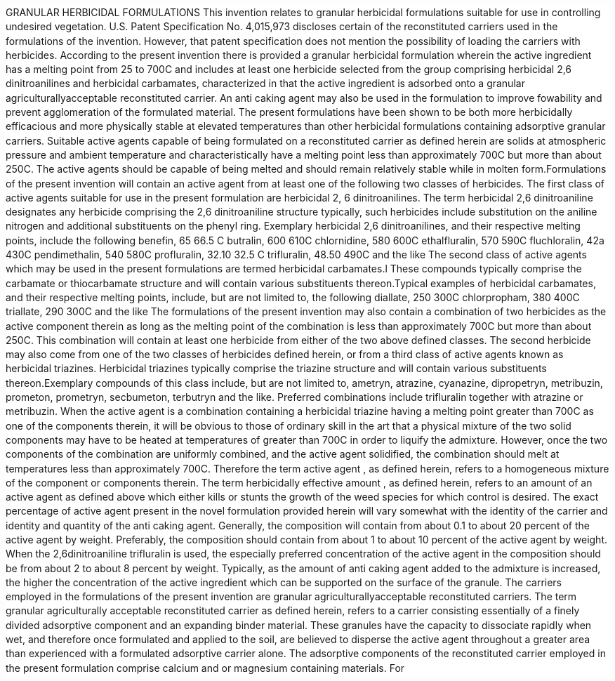 GRANULAR HERBICIDAL FORMULATIONS This invention relates to granular herbicidal formulations suitable for use in controlling undesired vegetation. U.S. Patent Specification No. 4,015,973 discloses certain of the reconstituted carriers used in the formulations of the invention. However, that patent specification does not mention the possibility of loading the carriers with herbicides. According to the present invention there is provided a granular herbicidal formulation wherein the active ingredient has a melting point from 25 to 700C and includes at least one herbicide selected from the group comprising herbicidal 2,6 dinitroanilines and herbicidal carbamates, characterized in that the active ingredient is adsorbed onto a granular agriculturallyacceptable reconstituted carrier. An anti caking agent may also be used in the formulation to improve fowability and prevent agglomeration of the formulated material. The present formulations have been shown to be both more herbicidally efficacious and more physically stable at elevated temperatures than other herbicidal formulations containing adsorptive granular carriers. Suitable active agents capable of being formulated on a reconstituted carrier as defined herein are solids at atmospheric pressure and ambient temperature and characteristically have a melting point less than approximately 700C but more than about 250C. The active agents should be capable of being melted and should remain relatively stable while in molten form.Formulations of the present invention will contain an active agent from at least one of the following two classes of herbicides. The first class of active agents suitable for use in the present formulation are herbicidal 2, 6 dinitroanilines. The term herbicidal 2,6 dinitroaniline designates any herbicide comprising the 2,6 dinitroaniline structure typically, such herbicides include substitution on the aniline nitrogen and additional substituents on the phenyl ring. Exemplary herbicidal 2,6 dinitroanilines, and their respective melting points, include the following benefin, 65 66.5 C butralin, 600 610C chlornidine, 580 600C ethalfluralin, 570 590C fluchloralin, 42a 430C pendimethalin, 540 580C profluralin, 32.10 32.5 C trifluralin, 48.50 490C and the like The second class of active agents which may be used in the present formulations are termed herbicidal carbamates.l These compounds typically comprise the carbamate or thiocarbamate structure and will contain various substituents thereon.Typical examples of herbicidal carbamates, and their respective melting points, include, but are not limited to, the following diallate, 250 300C chlorpropham, 380 400C triallate, 290 300C and the like The formulations of the present invention may also contain a combination of two herbicides as the active component therein as long as the melting point of the combination is less than approximately 700C but more than about 250C. This combination will contain at least one herbicide from either of the two above defined classes. The second herbicide may also come from one of the two classes of herbicides defined herein, or from a third class of active agents known as herbicidal triazines. Herbicidal triazines typically comprise the triazine structure and will contain various substituents thereon.Exemplary compounds of this class include, but are not limited to, ametryn, atrazine, cyanazine, dipropetryn, metribuzin, prometon, prometryn, secbumeton, terbutryn and the like. Preferred combinations include trifluralin together with atrazine or metribuzin. When the active agent is a combination containing a herbicidal triazine having a melting point greater than 700C as one of the components therein, it will be obvious to those of ordinary skill in the art that a physical mixture of the two solid components may have to be heated at temperatures of greater than 700C in order to liquify the admixture. However, once the two components of the combination are uniformly combined, and the active agent solidified, the combination should melt at temperatures less than approximately 700C. Therefore the term active agent , as defined herein, refers to a homogeneous mixture of the component or components therein. The term herbicidally effective amount , as defined herein, refers to an amount of an active agent as defined above which either kills or stunts the growth of the weed species for which control is desired. The exact percentage of active agent present in the novel formulation provided herein will vary somewhat with the identity of the carrier and identity and quantity of the anti caking agent. Generally, the composition will contain from about 0.1 to about 20 percent of the active agent by weight. Preferably, the composition should contain from about 1 to about 10 percent of the active agent by weight. When the 2,6dinitroaniline trifluralin is used, the especially preferred concentration of the active agent in the composition should be from about 2 to about 8 percent by weight. Typically, as the amount of anti caking agent added to the admixture is increased, the higher the concentration of the active ingredient which can be supported on the surface of the granule. The carriers employed in the formulations of the present invention are granular agriculturallyacceptable reconstituted carriers. The term granular agriculturally acceptable reconstituted carrier as defined herein, refers to a carrier consisting essentially of a finely divided adsorptive component and an expanding binder material. These granules have the capacity to dissociate rapidly when wet, and therefore once formulated and applied to the soil, are believed to disperse the active agent throughout a greater area than experienced with a formulated adsorptive carrier alone. The adsorptive components of the reconstituted carrier employed in the present formulation comprise calcium and or magnesium containing materials. For